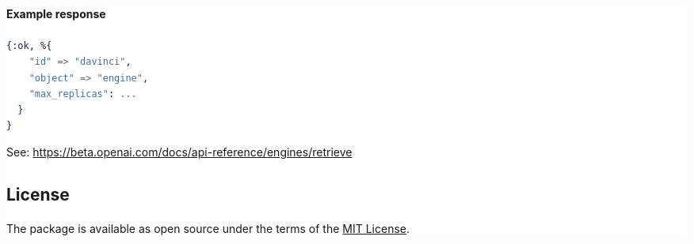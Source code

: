 #### Example response
```elixir
{:ok, %{
    "id" => "davinci",
    "object" => "engine",
    "max_replicas": ...
  }
}
```
See: https://beta.openai.com/docs/api-reference/engines/retrieve

## License
The package is available as open source under the terms of the [MIT License](https://opensource.org/licenses/MIT).
